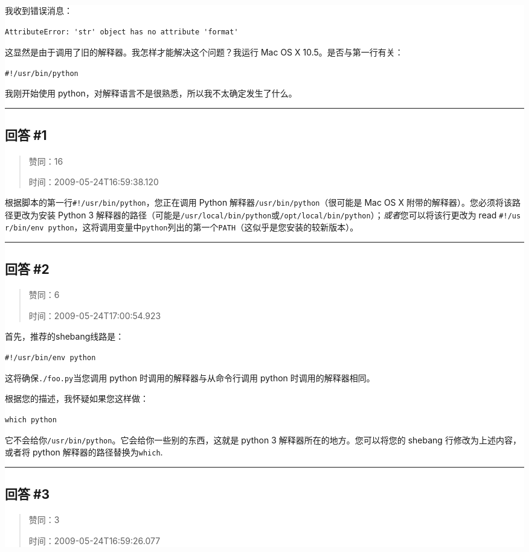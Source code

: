 我收到错误消息：

```
AttributeError: 'str' object has no attribute 'format' 
```

这显然是由于调用了旧的解释器。我怎样才能解决这个问题？我运行 Mac OS X 10.5。是否与第一行有关：

```
#!/usr/bin/python 
```

我刚开始使用 python，对解释语言不是很熟悉，所以我不太确定发生了什么。

* * *

## 回答 #1

> 赞同：16
> 
> 时间：2009-05-24T16:59:38.120

根据脚本的第一行`#!/usr/bin/python`，您正在调用 Python 解释器`/usr/bin/python`（很可能是 Mac OS X 附带的解释器）。您必须将该路径更改为安装 Python 3 解释器的路径（可能是`/usr/local/bin/python`或`/opt/local/bin/python`）；*或者*您可以将该行更改为 read `#!/usr/bin/env python`，这将调用变量中`python`列出的第一个`PATH`（这似乎是您安装的较新版本）。

* * *

## 回答 #2

> 赞同：6
> 
> 时间：2009-05-24T17:00:54.923

首先，推荐的shebang线路是：

```
#!/usr/bin/env python 
```

这将确保`./foo.py`当您调用 python 时调用的解释器与从命令行调用 python 时调用的解释器相同。

根据您的描述，我怀疑如果您这样做：

```
which python 
```

它不会给你`/usr/bin/python`。它会给你一些别的东西，这就是 python 3 解释器所在的地方。您可以将您的 shebang 行修改为上述内容，或者将 python 解释器的路径替换为`which`.

* * *

## 回答 #3

> 赞同：3
> 
> 时间：2009-05-24T16:59:26.077
